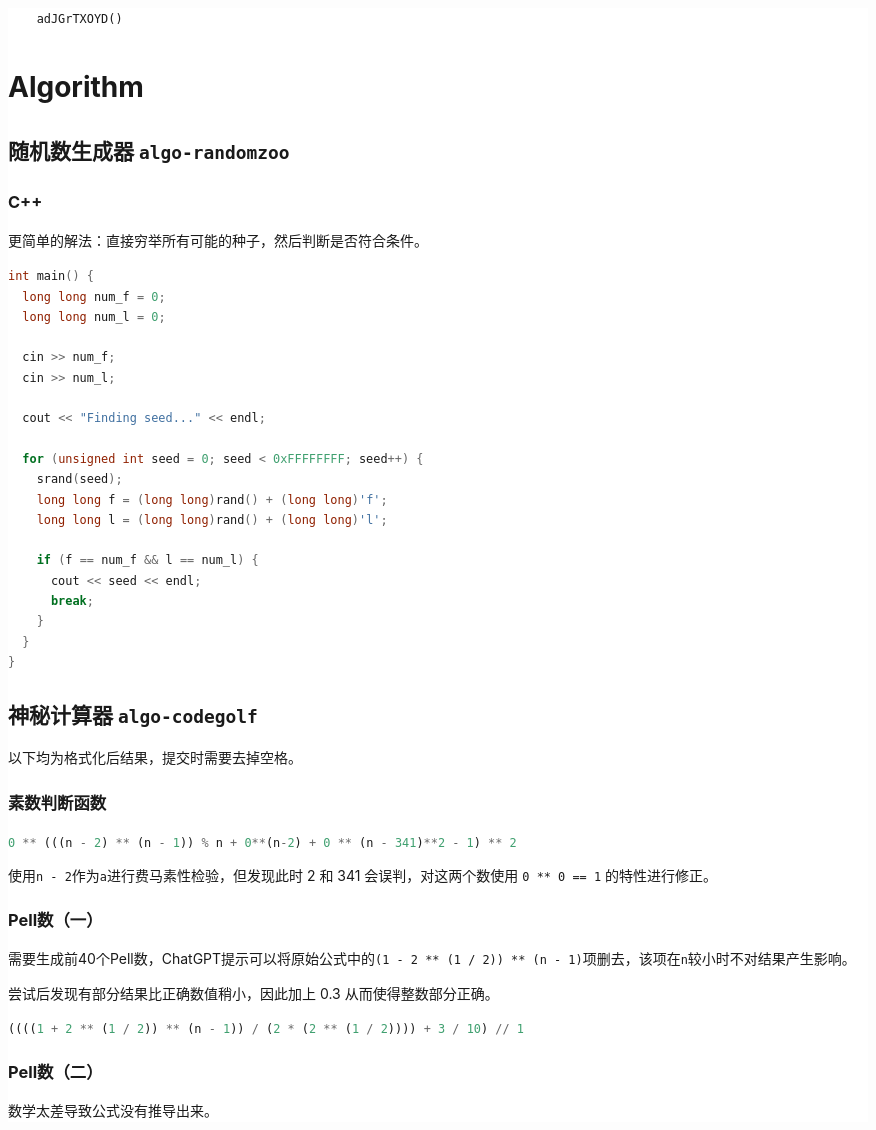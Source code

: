 ```python
    adJGrTXOYD()
```

# Algorithm
## 随机数生成器 `algo-randomzoo`
### C++
更简单的解法：直接穷举所有可能的种子，然后判断是否符合条件。
```cpp
int main() {
  long long num_f = 0;
  long long num_l = 0;

  cin >> num_f;
  cin >> num_l;

  cout << "Finding seed..." << endl;

  for (unsigned int seed = 0; seed < 0xFFFFFFFF; seed++) {
    srand(seed);
    long long f = (long long)rand() + (long long)'f';
    long long l = (long long)rand() + (long long)'l';

    if (f == num_f && l == num_l) {
      cout << seed << endl;
      break;
    }
  }
}
```

## 神秘计算器 `algo-codegolf`
以下均为格式化后结果，提交时需要去掉空格。
### 素数判断函数
```python
0 ** (((n - 2) ** (n - 1)) % n + 0**(n-2) + 0 ** (n - 341)**2 - 1) ** 2
```
使用`n - 2`作为`a`进行费马素性检验，但发现此时 2 和 341 会误判，对这两个数使用 `0 ** 0 == 1` 的特性进行修正。

### Pell数（一）
需要生成前40个Pell数，ChatGPT提示可以将原始公式中的`(1 - 2 ** (1 / 2)) ** (n - 1)`项删去，该项在`n`较小时不对结果产生影响。

尝试后发现有部分结果比正确数值稍小，因此加上 0.3 从而使得整数部分正确。
```python
((((1 + 2 ** (1 / 2)) ** (n - 1)) / (2 * (2 ** (1 / 2)))) + 3 / 10) // 1
```

### Pell数（二）
数学太差导致公式没有推导出来。
